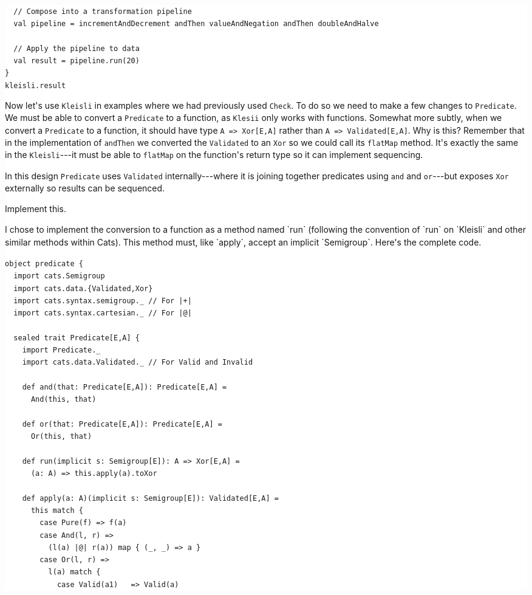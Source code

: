 ```tut:book:silent
  // Compose into a transformation pipeline
  val pipeline = incrementAndDecrement andThen valueAndNegation andThen doubleAndHalve

  // Apply the pipeline to data
  val result = pipeline.run(20)
}
kleisli.result
```

Now let's use `Kleisli` in examples where we had previously used `Check`.
To do so we need to make a few changes to `Predicate`.
We must be able to convert a `Predicate` to a function,
as `Klesii` only works with functions.
Somewhat more subtly,
when we convert a `Predicate` to a function,
it should have type `A => Xor[E,A]` rather than `A => Validated[E,A]`.
Why is this?
Remember that in the implementation of `andThen`
we converted the `Validated` to an `Xor`
so we could call its `flatMap` method.
It's exactly the same in the `Kleisli`---it
must be able to `flatMap` on the function's return type
so it can implement sequencing.

In this design `Predicate` uses `Validated` internally---where
it is joining together predicates using `and` and `or`---but
exposes `Xor` externally so results can be sequenced.

Implement this.

<div class="solution">
I chose to implement the conversion to a function as a method named `run`
(following the convention of `run` on `Kleisli`
and other similar methods within Cats).
This method must, like `apply`, accept an implicit `Semigroup`.
Here's the complete code.

```tut:book:silent
object predicate {
  import cats.Semigroup
  import cats.data.{Validated,Xor}
  import cats.syntax.semigroup._ // For |+|
  import cats.syntax.cartesian._ // For |@|

  sealed trait Predicate[E,A] {
    import Predicate._
    import cats.data.Validated._ // For Valid and Invalid

    def and(that: Predicate[E,A]): Predicate[E,A] =
      And(this, that)

    def or(that: Predicate[E,A]): Predicate[E,A] =
      Or(this, that)

    def run(implicit s: Semigroup[E]): A => Xor[E,A] =
      (a: A) => this.apply(a).toXor

    def apply(a: A)(implicit s: Semigroup[E]): Validated[E,A] =
      this match {
        case Pure(f) => f(a)
        case And(l, r) =>
          (l(a) |@| r(a)) map { (_, _) => a }
        case Or(l, r) =>
          l(a) match {
            case Valid(a1)   => Valid(a)
```